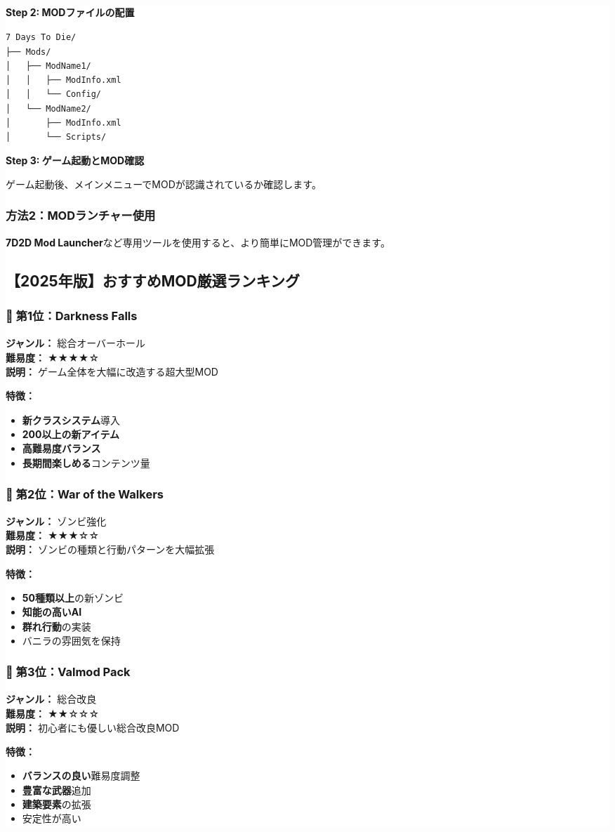 **Step 2: MODファイルの配置**

```
7 Days To Die/
├── Mods/
│   ├── ModName1/
│   │   ├── ModInfo.xml
│   │   └── Config/
│   └── ModName2/
│       ├── ModInfo.xml
│       └── Scripts/
```

**Step 3: ゲーム起動とMOD確認**

ゲーム起動後、メインメニューでMODが認識されているか確認します。

### 方法2：MODランチャー使用

**7D2D Mod Launcher**など専用ツールを使用すると、より簡単にMOD管理ができます。

## 【2025年版】おすすめMOD厳選ランキング

### 🥇 第1位：Darkness Falls

**ジャンル：** 総合オーバーホール  
**難易度：** ★★★★☆  
**説明：** ゲーム全体を大幅に改造する超大型MOD

**特徴：**
- **新クラスシステム**導入
- **200以上の新アイテム**
- **高難易度バランス**
- **長期間楽しめる**コンテンツ量

### 🥈 第2位：War of the Walkers

**ジャンル：** ゾンビ強化  
**難易度：** ★★★☆☆  
**説明：** ゾンビの種類と行動パターンを大幅拡張

**特徴：**
- **50種類以上**の新ゾンビ
- **知能の高いAI**
- **群れ行動**の実装
- バニラの雰囲気を保持

### 🥉 第3位：Valmod Pack

**ジャンル：** 総合改良  
**難易度：** ★★☆☆☆  
**説明：** 初心者にも優しい総合改良MOD

**特徴：**
- **バランスの良い**難易度調整
- **豊富な武器**追加
- **建築要素**の拡張
- 安定性が高い
